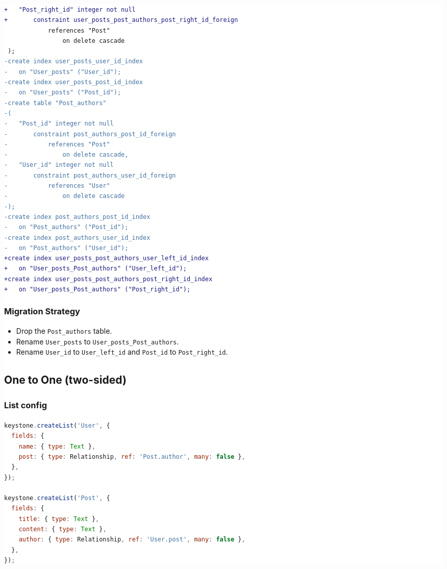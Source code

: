 ```diff
+	"Post_right_id" integer not null
+		constraint user_posts_post_authors_post_right_id_foreign
 			references "Post"
 				on delete cascade
 );
-create index user_posts_user_id_index
-	on "User_posts" ("User_id");
-create index user_posts_post_id_index
-	on "User_posts" ("Post_id");
-create table "Post_authors"
-(
-	"Post_id" integer not null
-		constraint post_authors_post_id_foreign
-			references "Post"
-				on delete cascade,
-	"User_id" integer not null
-		constraint post_authors_user_id_foreign
-			references "User"
-				on delete cascade
-);
-create index post_authors_post_id_index
-	on "Post_authors" ("Post_id");
-create index post_authors_user_id_index
-	on "Post_authors" ("User_id");
+create index user_posts_post_authors_user_left_id_index
+	on "User_posts_Post_authors" ("User_left_id");
+create index user_posts_post_authors_post_right_id_index
+	on "User_posts_Post_authors" ("Post_right_id");
```

### Migration Strategy

- Drop the `Post_authors` table.
- Rename `User_posts` to `User_posts_Post_authors`.
- Rename `User_id` to `User_left_id` and `Post_id` to `Post_right_id`.



## One to One (two-sided)

### List config

```javascript
keystone.createList('User', {
  fields: {
    name: { type: Text },
    post: { type: Relationship, ref: 'Post.author', many: false },
  },
});

keystone.createList('Post', {
  fields: {
    title: { type: Text },
    content: { type: Text },
    author: { type: Relationship, ref: 'User.post', many: false },
  },
});
```
